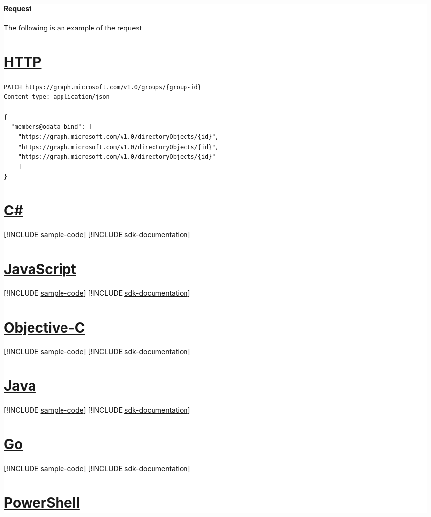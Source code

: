 #### Request

The following is an example of the request.

# [HTTP](#tab/http)



```http
PATCH https://graph.microsoft.com/v1.0/groups/{group-id}
Content-type: application/json

{
  "members@odata.bind": [
    "https://graph.microsoft.com/v1.0/directoryObjects/{id}",
    "https://graph.microsoft.com/v1.0/directoryObjects/{id}",
    "https://graph.microsoft.com/v1.0/directoryObjects/{id}"
    ]
}
```

# [C#](#tab/csharp)

[!INCLUDE [sample-code](../includes/snippets/csharp/add-multiple-members-to-group-csharp-snippets.md)]
[!INCLUDE [sdk-documentation](../includes/snippets/snippets-sdk-documentation-link.md)]

# [JavaScript](#tab/javascript)

[!INCLUDE [sample-code](../includes/snippets/javascript/add-multiple-members-to-group-javascript-snippets.md)]
[!INCLUDE [sdk-documentation](../includes/snippets/snippets-sdk-documentation-link.md)]

# [Objective-C](#tab/objc)

[!INCLUDE [sample-code](../includes/snippets/objc/add-multiple-members-to-group-objc-snippets.md)]
[!INCLUDE [sdk-documentation](../includes/snippets/snippets-sdk-documentation-link.md)]

# [Java](#tab/java)

[!INCLUDE [sample-code](../includes/snippets/java/add-multiple-members-to-group-java-snippets.md)]
[!INCLUDE [sdk-documentation](../includes/snippets/snippets-sdk-documentation-link.md)]

# [Go](#tab/go)

[!INCLUDE [sample-code](../includes/snippets/go/add-multiple-members-to-group-go-snippets.md)]
[!INCLUDE [sdk-documentation](../includes/snippets/snippets-sdk-documentation-link.md)]

# [PowerShell](#tab/powershell)
